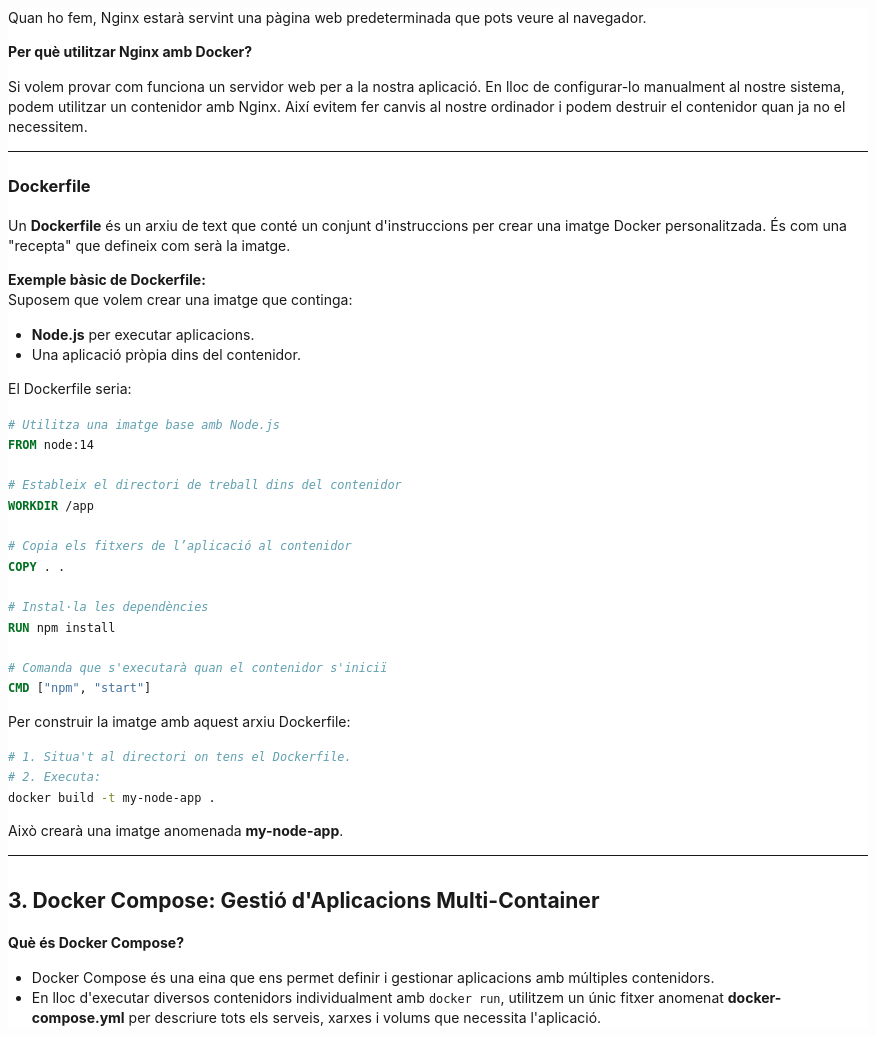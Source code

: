 Quan ho fem, Nginx estarà servint una pàgina web predeterminada que pots veure al navegador.

**Per què utilitzar Nginx amb Docker?**

Si volem provar com funciona un servidor web per a la nostra aplicació. En lloc de configurar-lo manualment al nostre sistema, podem utilitzar un contenidor amb Nginx. Així evitem fer canvis al nostre ordinador i podem destruir el contenidor quan ja no el necessitem.

---

### **Dockerfile**  
Un **Dockerfile** és un arxiu de text que conté un conjunt d'instruccions per crear una imatge Docker personalitzada. És com una "recepta" que defineix com serà la imatge.

**Exemple bàsic de Dockerfile:**  
Suposem que volem crear una imatge que continga:  
- **Node.js** per executar aplicacions.  
- Una aplicació pròpia dins del contenidor.  

El Dockerfile seria:

```dockerfile
# Utilitza una imatge base amb Node.js
FROM node:14

# Estableix el directori de treball dins del contenidor
WORKDIR /app

# Copia els fitxers de l’aplicació al contenidor
COPY . .

# Instal·la les dependències
RUN npm install

# Comanda que s'executarà quan el contenidor s'iniciï
CMD ["npm", "start"]
```

Per construir la imatge amb aquest arxiu Dockerfile:

```bash
# 1. Situa't al directori on tens el Dockerfile.
# 2. Executa:
docker build -t my-node-app .
```

Això crearà una imatge anomenada **my-node-app**.

---

## **3. Docker Compose: Gestió d'Aplicacions Multi-Container**

**Què és Docker Compose?**  
- Docker Compose és una eina que ens permet definir i gestionar aplicacions amb múltiples contenidors.  
- En lloc d'executar diversos contenidors individualment amb `docker run`, utilitzem un únic fitxer anomenat **docker-compose.yml** per descriure tots els serveis, xarxes i volums que necessita l'aplicació.
